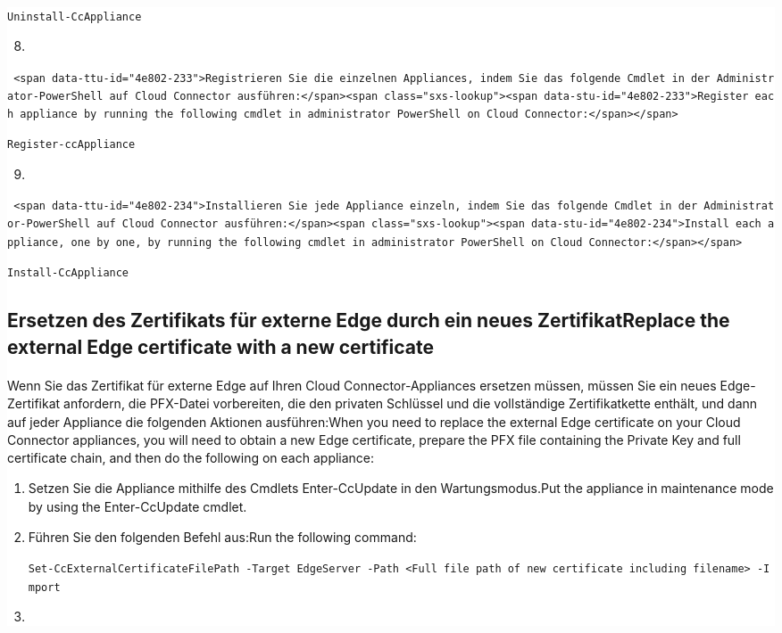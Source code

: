    ```
   Uninstall-CcAppliance
   ```

8. 
    
     <span data-ttu-id="4e802-233">Registrieren Sie die einzelnen Appliances, indem Sie das folgende Cmdlet in der Administrator-PowerShell auf Cloud Connector ausführen:</span><span class="sxs-lookup"><span data-stu-id="4e802-233">Register each appliance by running the following cmdlet in administrator PowerShell on Cloud Connector:</span></span>
    
   ```
   Register-ccAppliance
   ```

9. 
    
     <span data-ttu-id="4e802-234">Installieren Sie jede Appliance einzeln, indem Sie das folgende Cmdlet in der Administrator-PowerShell auf Cloud Connector ausführen:</span><span class="sxs-lookup"><span data-stu-id="4e802-234">Install each appliance, one by one, by running the following cmdlet in administrator PowerShell on Cloud Connector:</span></span>
    
   ```
   Install-CcAppliance
   ```

## <a name="replace-the-external-edge-certificate-with-a-new-certificate"></a><span data-ttu-id="4e802-235">Ersetzen des Zertifikats für externe Edge durch ein neues Zertifikat</span><span class="sxs-lookup"><span data-stu-id="4e802-235">Replace the external Edge certificate with a new certificate</span></span>
<span data-ttu-id="4e802-236"><a name="BKMK_UpdatePassword"> </a></span><span class="sxs-lookup"><span data-stu-id="4e802-236"></span></span>

<span data-ttu-id="4e802-237">Wenn Sie das Zertifikat für externe Edge auf Ihren Cloud Connector-Appliances ersetzen müssen, müssen Sie ein neues Edge-Zertifikat anfordern, die PFX-Datei vorbereiten, die den privaten Schlüssel und die vollständige Zertifikatkette enthält, und dann auf jeder Appliance die folgenden Aktionen ausführen:</span><span class="sxs-lookup"><span data-stu-id="4e802-237">When you need to replace the external Edge certificate on your Cloud Connector appliances, you will need to obtain a new Edge certificate, prepare the PFX file containing the Private Key and full certificate chain, and then do the following on each appliance:</span></span>
  
1. <span data-ttu-id="4e802-238">Setzen Sie die Appliance mithilfe des Cmdlets Enter-CcUpdate in den Wartungsmodus.</span><span class="sxs-lookup"><span data-stu-id="4e802-238">Put the appliance in maintenance mode by using the Enter-CcUpdate cmdlet.</span></span>
    
2. <span data-ttu-id="4e802-239">Führen Sie den folgenden Befehl aus:</span><span class="sxs-lookup"><span data-stu-id="4e802-239">Run the following command:</span></span> 
    
   ```
   Set-CcExternalCertificateFilePath -Target EdgeServer -Path <Full file path of new certificate including filename> -Import
   ```

3. 
    